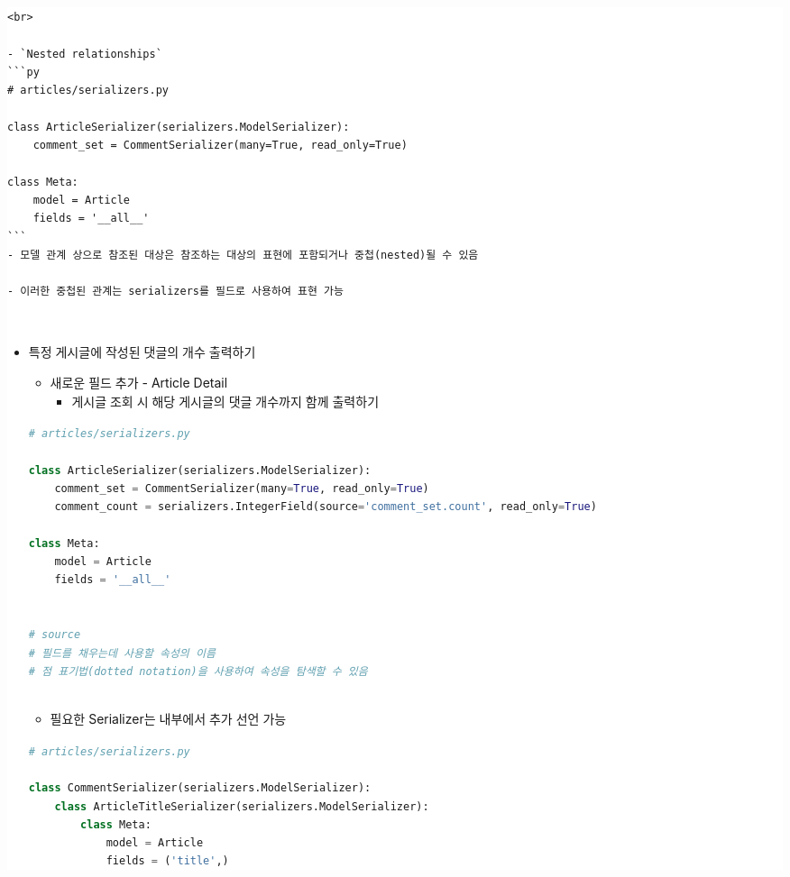     <br>

    - `Nested relationships`
    ```py
    # articles/serializers.py

    class ArticleSerializer(serializers.ModelSerializer):
        comment_set = CommentSerializer(many=True, read_only=True)

    class Meta:
        model = Article
        fields = '__all__'
    ```
    - 모델 관계 상으로 참조된 대상은 참조하는 대상의 표현에 포함되거나 중첩(nested)될 수 있음

    - 이러한 중첩된 관계는 serializers를 필드로 사용하여 표현 가능

<br>

- 특정 게시글에 작성된 댓글의 개수 출력하기
    
    - 새로운 필드 추가 - Article Detail
        - 게시글 조회 시 해당 게시글의 댓글 개수까지 함께 출력하기
    ```py
    # articles/serializers.py

    class ArticleSerializer(serializers.ModelSerializer):
        comment_set = CommentSerializer(many=True, read_only=True)
        comment_count = serializers.IntegerField(source='comment_set.count', read_only=True)

    class Meta:
        model = Article
        fields = '__all__'


    # source
    # 필드를 채우는데 사용할 속성의 이름
    # 점 표기법(dotted notation)을 사용하여 속성을 탐색할 수 있음
    ```

    <br>

    - 필요한 Serializer는 내부에서 추가 선언 가능
    ```py
    # articles/serializers.py

    class CommentSerializer(serializers.ModelSerializer):
        class ArticleTitleSerializer(serializers.ModelSerializer):
            class Meta:
                model = Article
                fields = ('title',)
